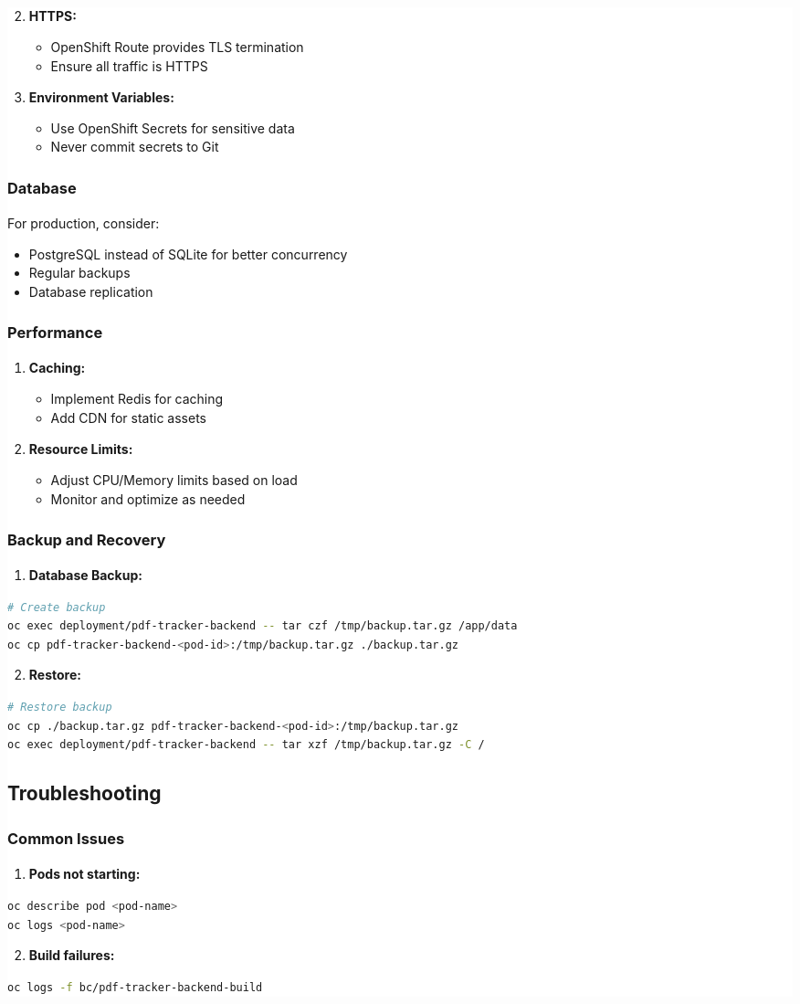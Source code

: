 2. **HTTPS:**
   - OpenShift Route provides TLS termination
   - Ensure all traffic is HTTPS

3. **Environment Variables:**
   - Use OpenShift Secrets for sensitive data
   - Never commit secrets to Git

### Database

For production, consider:
- PostgreSQL instead of SQLite for better concurrency
- Regular backups
- Database replication

### Performance

1. **Caching:**
   - Implement Redis for caching
   - Add CDN for static assets

2. **Resource Limits:**
   - Adjust CPU/Memory limits based on load
   - Monitor and optimize as needed

### Backup and Recovery

1. **Database Backup:**
```bash
# Create backup
oc exec deployment/pdf-tracker-backend -- tar czf /tmp/backup.tar.gz /app/data
oc cp pdf-tracker-backend-<pod-id>:/tmp/backup.tar.gz ./backup.tar.gz
```

2. **Restore:**
```bash
# Restore backup
oc cp ./backup.tar.gz pdf-tracker-backend-<pod-id>:/tmp/backup.tar.gz
oc exec deployment/pdf-tracker-backend -- tar xzf /tmp/backup.tar.gz -C /
```

## Troubleshooting

### Common Issues

1. **Pods not starting:**
```bash
oc describe pod <pod-name>
oc logs <pod-name>
```

2. **Build failures:**
```bash
oc logs -f bc/pdf-tracker-backend-build
```
